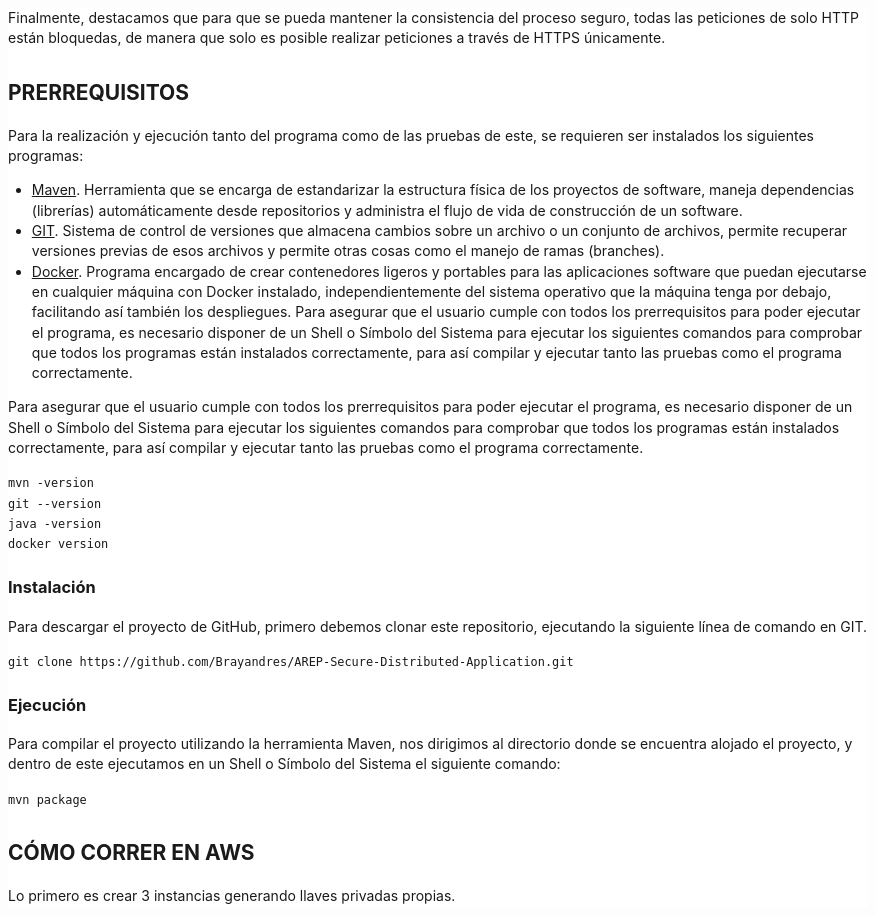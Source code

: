 Finalmente, destacamos que para que se pueda mantener la consistencia del proceso seguro, todas las peticiones de solo HTTP están bloquedas, de manera que solo es posible realizar peticiones a través de HTTPS únicamente.

## PRERREQUISITOS
Para la realización y ejecución tanto del programa como de las pruebas de este, se requieren ser instalados los siguientes programas:
* [Maven](https://maven.apache.org/). Herramienta que se encarga de estandarizar la estructura física de los proyectos de software, maneja dependencias (librerías) automáticamente desde repositorios y administra el flujo de vida de construcción de un software.
* [GIT](https://git-scm.com/). Sistema de control de versiones que almacena cambios sobre un archivo o un conjunto de archivos, permite recuperar versiones previas de esos archivos y permite otras cosas como el manejo de ramas (branches).
* [Docker](https://www.docker.com/). Programa encargado de crear contenedores ligeros y portables para las aplicaciones software que puedan ejecutarse en cualquier máquina con Docker instalado, independientemente del sistema operativo que la máquina tenga por debajo, facilitando así también los despliegues.
Para asegurar que el usuario cumple con todos los prerrequisitos para poder ejecutar el programa, es necesario disponer de un Shell o Símbolo del Sistema para ejecutar los siguientes comandos para comprobar que todos los programas están instalados correctamente, para así compilar y ejecutar tanto las pruebas como el programa correctamente.

Para asegurar que el usuario cumple con todos los prerrequisitos para poder ejecutar el programa, es necesario disponer de un Shell o Símbolo del Sistema para ejecutar los siguientes comandos para comprobar que todos los programas están instalados correctamente, para así compilar y ejecutar tanto las pruebas como el programa correctamente.

```
mvn -version
git --version
java -version
docker version
```

### Instalación
Para descargar el proyecto de GitHub, primero debemos clonar este repositorio, ejecutando la siguiente línea de comando en GIT.

```
git clone https://github.com/Brayandres/AREP-Secure-Distributed-Application.git
```

### Ejecución
Para compilar el proyecto utilizando la herramienta Maven, nos dirigimos al directorio donde se encuentra alojado el proyecto, y dentro de este ejecutamos en un Shell o Símbolo del Sistema el siguiente comando:

```
mvn package
```

## CÓMO CORRER EN AWS
Lo primero es crear 3 instancias generando llaves privadas propias.
